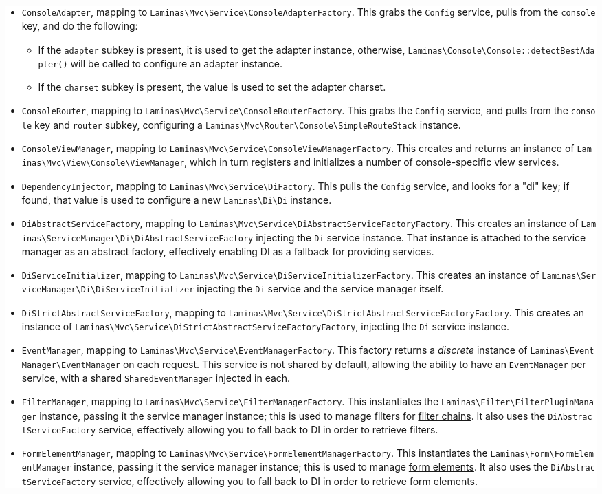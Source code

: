 - `ConsoleAdapter`, mapping to `Laminas\Mvc\Service\ConsoleAdapterFactory`. This
  grabs the `Config` service, pulls from the `console` key, and do the
  following:

    - If the `adapter` subkey is present, it is used to get the adapter
      instance, otherwise, `Laminas\Console\Console::detectBestAdapter()` will be
      called to configure an adapter instance.
  
    - If the `charset` subkey is present, the value is used to set the adapter
      charset.

- `ConsoleRouter`, mapping to `Laminas\Mvc\Service\ConsoleRouterFactory`. This
  grabs the `Config` service, and pulls from the `console` key and `router`
  subkey, configuring a `Laminas\Mvc\Router\Console\SimpleRouteStack` instance.

- `ConsoleViewManager`, mapping to `Laminas\Mvc\Service\ConsoleViewManagerFactory`.
  This creates and returns an instance of `Laminas\Mvc\View\Console\ViewManager`,
  which in turn registers and initializes a number of console-specific view
  services.

- `DependencyInjector`, mapping to `Laminas\Mvc\Service\DiFactory`. This pulls
  the `Config` service, and looks for a "di" key; if found, that value is used
  to configure a new `Laminas\Di\Di` instance.

- `DiAbstractServiceFactory`, mapping to
  `Laminas\Mvc\Service\DiAbstractServiceFactoryFactory`. This creates an instance
  of `Laminas\ServiceManager\Di\DiAbstractServiceFactory` injecting the `Di`
  service instance. That instance is attached to the service manager as an
  abstract factory, effectively enabling DI as a fallback for providing
  services.

- `DiServiceInitializer`, mapping to `Laminas\Mvc\Service\DiServiceInitializerFactory`.
  This creates an instance of `Laminas\ServiceManager\Di\DiServiceInitializer`
  injecting the `Di` service and the service manager itself.

- `DiStrictAbstractServiceFactory`, mapping to `Laminas\Mvc\Service\DiStrictAbstractServiceFactoryFactory`.
  This creates an instance of `Laminas\Mvc\Service\DiStrictAbstractServiceFactoryFactory`,
  injecting the `Di` service instance.

- `EventManager`, mapping to `Laminas\Mvc\Service\EventManagerFactory`. This
  factory returns a *discrete* instance of `Laminas\EventManager\EventManager` on
  each request. This service is not shared by default, allowing the ability to
  have an `EventManager` per service, with a shared `SharedEventManager`
  injected in each.

- `FilterManager`, mapping to `Laminas\Mvc\Service\FilterManagerFactory`. This
  instantiates the `Laminas\Filter\FilterPluginManager` instance, passing it the
  service manager instance; this is used to manage filters for [filter chains](http://docs.laminas.dev/laminas-filter/filter-chains/).
  It also uses the `DiAbstractServiceFactory` service, effectively allowing
  you to fall back to DI in order to retrieve filters.

- `FormElementManager`, mapping to `Laminas\Mvc\Service\FormElementManagerFactory`.
  This instantiates the `Laminas\Form\FormElementManager` instance, passing it
  the service manager instance; this is used to manage [form elements](https://getlaminas.org/manual/current/en/laminas.form.elements.intro.html).
  It also uses the `DiAbstractServiceFactory` service, effectively allowing
  you to fall back to DI in order to retrieve form elements.
